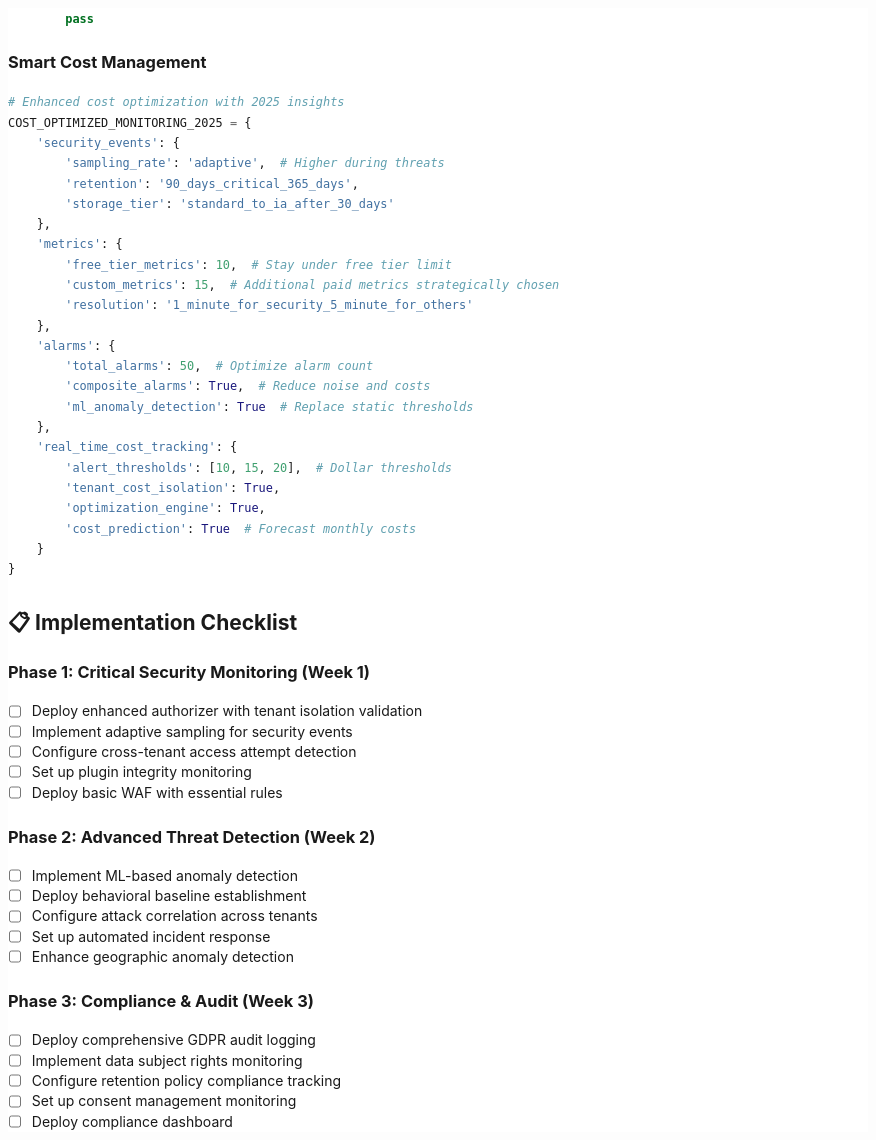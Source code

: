 ```python
        pass
```

### Smart Cost Management
```python
# Enhanced cost optimization with 2025 insights
COST_OPTIMIZED_MONITORING_2025 = {
    'security_events': {
        'sampling_rate': 'adaptive',  # Higher during threats
        'retention': '90_days_critical_365_days',
        'storage_tier': 'standard_to_ia_after_30_days'
    },
    'metrics': {
        'free_tier_metrics': 10,  # Stay under free tier limit
        'custom_metrics': 15,  # Additional paid metrics strategically chosen
        'resolution': '1_minute_for_security_5_minute_for_others'
    },
    'alarms': {
        'total_alarms': 50,  # Optimize alarm count
        'composite_alarms': True,  # Reduce noise and costs
        'ml_anomaly_detection': True  # Replace static thresholds
    },
    'real_time_cost_tracking': {
        'alert_thresholds': [10, 15, 20],  # Dollar thresholds
        'tenant_cost_isolation': True,
        'optimization_engine': True,
        'cost_prediction': True  # Forecast monthly costs
    }
}
```

## 📋 Implementation Checklist

### Phase 1: Critical Security Monitoring (Week 1)
- [ ] Deploy enhanced authorizer with tenant isolation validation
- [ ] Implement adaptive sampling for security events
- [ ] Configure cross-tenant access attempt detection
- [ ] Set up plugin integrity monitoring
- [ ] Deploy basic WAF with essential rules

### Phase 2: Advanced Threat Detection (Week 2)
- [ ] Implement ML-based anomaly detection
- [ ] Deploy behavioral baseline establishment
- [ ] Configure attack correlation across tenants
- [ ] Set up automated incident response
- [ ] Enhance geographic anomaly detection

### Phase 3: Compliance & Audit (Week 3)
- [ ] Deploy comprehensive GDPR audit logging
- [ ] Implement data subject rights monitoring
- [ ] Configure retention policy compliance tracking
- [ ] Set up consent management monitoring
- [ ] Deploy compliance dashboard
